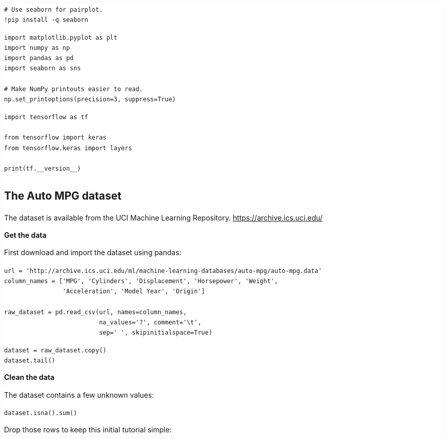 ```
# Use seaborn for pairplot.
!pip install -q seaborn
```

```
import matplotlib.pyplot as plt
import numpy as np
import pandas as pd
import seaborn as sns

# Make NumPy printouts easier to read.
np.set_printoptions(precision=3, suppress=True)
```

```
import tensorflow as tf

from tensorflow import keras
from tensorflow.keras import layers

print(tf.__version__)
```

## **The Auto MPG dataset**

The dataset is available from the UCI Machine Learning Repository.
https://archive.ics.uci.edu/


**Get the data**

First download and import the dataset using pandas:

```
url = 'http://archive.ics.uci.edu/ml/machine-learning-databases/auto-mpg/auto-mpg.data'
column_names = ['MPG', 'Cylinders', 'Displacement', 'Horsepower', 'Weight',
                'Acceleration', 'Model Year', 'Origin']

raw_dataset = pd.read_csv(url, names=column_names,
                          na_values='?', comment='\t',
                          sep=' ', skipinitialspace=True)
```

```
dataset = raw_dataset.copy()
dataset.tail()
```

**Clean the data**

The dataset contains a few unknown values:

```
dataset.isna().sum()
```

Drop those rows to keep this initial tutorial simple:
